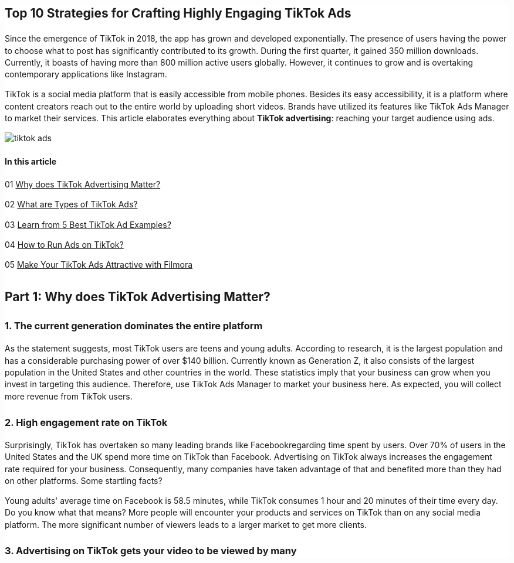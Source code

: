 ## Top 10 Strategies for Crafting Highly Engaging TikTok Ads

Since the emergence of TikTok in 2018, the app has grown and developed exponentially. The presence of users having the power to choose what to post has significantly contributed to its growth. During the first quarter, it gained 350 million downloads. Currently, it boasts of having more than 800 million active users globally. However, it continues to grow and is overtaking contemporary applications like Instagram.

TikTok is a social media platform that is easily accessible from mobile phones. Besides its easy accessibility, it is a platform where content creators reach out to the entire world by uploading short videos. Brands have utilized its features like TikTok Ads Manager to market their services. This article elaborates everything about **TikTok advertising**: reaching your target audience using ads.

![tiktok ads](https://images.wondershare.com/filmora/article-images/2021/tiktok-ads.jpg)

#### In this article

01 [Why does TikTok Advertising Matter?](#part1)

02 [What are Types of TikTok Ads?](#part2)

03 [Learn from 5 Best TikTok Ad Examples?](#part3)

04 [How to Run Ads on TikTok?](#part4)

05 [Make Your TikTok Ads Attractive with Filmora](#part5)

## Part 1: Why does TikTok Advertising Matter?

### 1\. The current generation dominates the entire platform

As the statement suggests, most TikTok users are teens and young adults. According to research, it is the largest population and has a considerable purchasing power of over $140 billion. Currently known as Generation Z, it also consists of the largest population in the United States and other countries in the world. These statistics imply that your business can grow when you invest in targeting this audience. Therefore, use TikTok Ads Manager to market your business here. As expected, you will collect more revenue from TikTok users.

### 2\. High engagement rate on TikTok

Surprisingly, TikTok has overtaken so many leading brands like Facebookregarding time spent by users. Over 70% of users in the United States and the UK spend more time on TikTok than Facebook. Advertising on TikTok always increases the engagement rate required for your business. Consequently, many companies have taken advantage of that and benefited more than they had on other platforms. Some startling facts?

Young adults' average time on Facebook is 58.5 minutes, while TikTok consumes 1 hour and 20 minutes of their time every day. Do you know what that means? More people will encounter your products and services on TikTok than on any social media platform. The more significant number of viewers leads to a larger market to get more clients.

### 3\. Advertising on TikTok gets your video to be viewed by many
